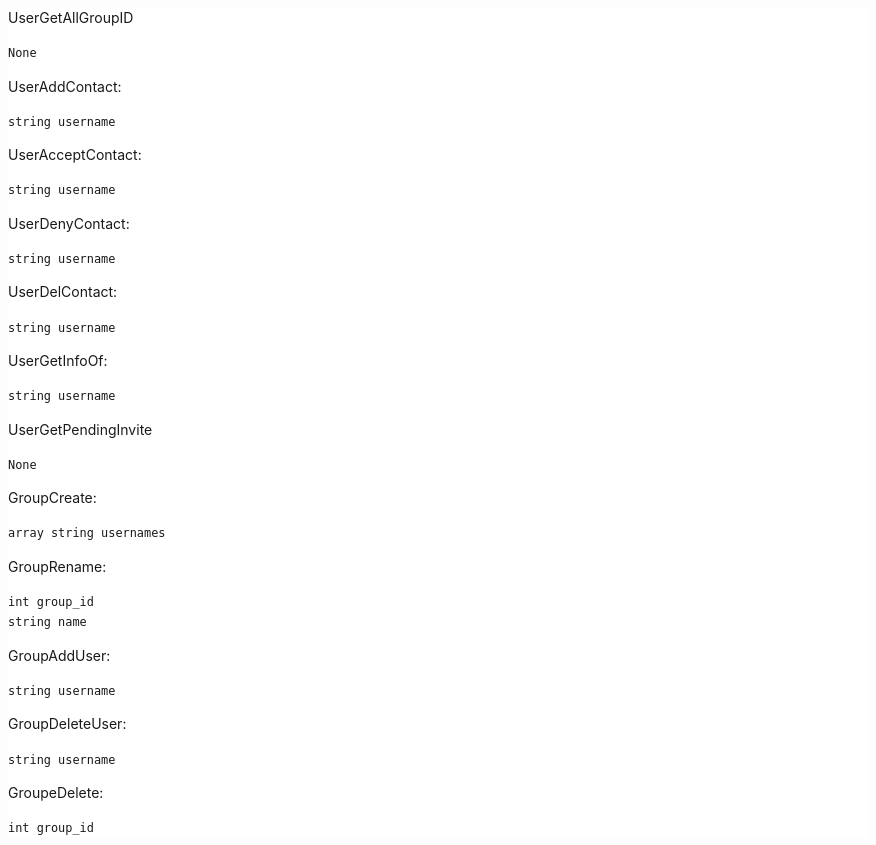 UserGetAllGroupID
```
None
```

UserAddContact:
```
string username
```

UserAcceptContact:
```
string username
```

UserDenyContact:
```
string username
```

UserDelContact:
```
string username
```

UserGetInfoOf:
```
string username
```

UserGetPendingInvite
```
None
```

GroupCreate:
```
array string usernames
```

GroupRename:
```
int group_id
string name
```

GroupAddUser:
```
string username
```

GroupDeleteUser:
```
string username
```

GroupeDelete:
```
int group_id
```
